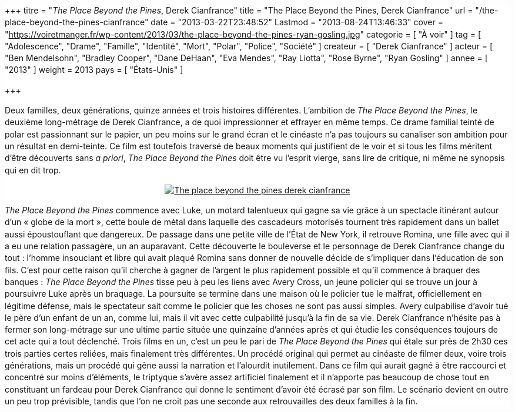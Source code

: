+++
titre = "<em>The Place Beyond the Pines</em>, Derek Cianfrance"
title = "The Place Beyond the Pines, Derek Cianfrance"
url = "/the-place-beyond-the-pines-cianfrance"
date = "2013-03-22T23:48:52"
Lastmod = "2013-08-24T13:46:33"
cover = "https://voiretmanger.fr/wp-content/2013/03/the-place-beyond-the-pines-ryan-gosling.jpg"
categorie = [ "À voir" ]
tag = [ "Adolescence", "Drame", "Famille", "Identité", "Mort", "Polar", "Police", "Société" ]
createur = [ "Derek Cianfrance" ]
acteur = [ "Ben Mendelsohn", "Bradley Cooper", "Dane DeHaan", "Eva Mendes", "Ray Liotta", "Rose Byrne", "Ryan Gosling" ]
annee = [ "2013" ]
weight = 2013
pays = [ "États-Unis" ]

+++

<p>Deux familles, deux générations, quinze années et trois histoires différentes. L’ambition de <em>The Place Beyond the Pines</em>, le deuxième long-métrage de Derek Cianfrance, a de quoi impressionner et effrayer en même temps. Ce drame familial teinté de polar est passionnant sur le papier, un peu moins sur le grand écran et le cinéaste n’a pas toujours su canaliser son ambition pour un résultat en demi-teinte. Ce film est toutefois traversé de beaux moments qui justifient de le voir et si tous les films méritent d’être découverts sans <em>a priori</em>, <em>The Place Beyond the Pines</em> doit être vu l’esprit vierge, sans lire de critique, ni même ne synopsis qui en dit trop. </p>
<div style="text-align:center;"><a href="http://www.allocine.fr/film/fichefilm_gen_cfilm=194891.html"><img class="aligncenter" src="https://voiretmanger.fr/wp-content/2013/03/the-place-beyond-the-pines-derek-cianfrance.jpg" alt="The place beyond the pines derek cianfrance" title="the-place-beyond-the-pines-derek-cianfrance.jpg" width="100%" /></a></div>
<p><em>The Place Beyond the Pines</em> commence avec Luke, un motard talentueux qui gagne sa vie grâce à un spectacle itinérant autour d’un « globe de la mort », cette boule de métal dans laquelle des cascadeurs motorisés tournent très rapidement dans un ballet aussi époustouflant que dangereux. De passage dans une petite ville de l’État de New York, il retrouve Romina, une fille avec qui il a eu une relation passagère, un an auparavant. Cette découverte le bouleverse et le personnage de Derek Cianfrance change du tout : l’homme insouciant et libre qui avait plaqué Romina sans donner de nouvelle décide de s’impliquer dans l’éducation de son fils. C’est pour cette raison qu’il cherche à gagner de l’argent le plus rapidement possible et qu’il commence à braquer des banques : <em>The Place Beyond the Pines</em> tisse peu à peu les liens avec Avery Cross, un jeune policier qui se trouve un jour à poursuivre Luke après un braquage. La poursuite se termine dans une maison où le policier tue le malfrat, officiellement en légitime défense, mais le spectateur sait comme le policier que les choses ne sont pas aussi simples. Avery culpabilise d’avoir tué le père d’un enfant de un an, comme lui, mais il vit avec cette culpabilité jusqu’à la fin de sa vie. Derek Cianfrance n’hésite pas à fermer son long-métrage sur une ultime partie située une quinzaine d’années après et qui étudie les conséquences toujours de cet acte qui a tout déclenché. Trois films en un, c’est un peu le pari de <em>The Place Beyond the Pines</em> qui étale sur près de 2h30 ces trois parties certes reliées, mais finalement très différentes. Un procédé original qui permet au cinéaste de filmer deux, voire trois générations, mais un procédé qui gêne aussi la narration et l’alourdit inutilement. Dans ce film qui aurait gagné à être raccourci et concentré sur moins d’éléments, le triptyque s’avère assez artificiel finalement et il n’apporte pas beaucoup de chose tout en constituant un fardeau pour Derek Cianfrance qui donne le sentiment d’avoir été écrasé par son film. Le scénario devient en outre un peu trop prévisible, tandis que l’on ne croit pas une seconde aux retrouvailles des deux familles à la fin. </p>